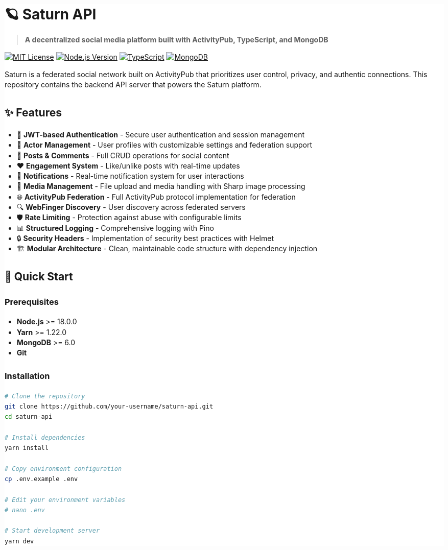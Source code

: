 # 🪐 Saturn API

> **A decentralized social media platform built with ActivityPub, TypeScript, and MongoDB**

[![MIT License](https://img.shields.io/badge/License-MIT-green.svg)](https://choosealicense.com/licenses/mit/)
[![Node.js Version](https://img.shields.io/badge/node-%3E%3D18.0.0-brightgreen)](https://nodejs.org/)
[![TypeScript](https://img.shields.io/badge/TypeScript-5.8.3-blue)](https://www.typescriptlang.org/)
[![MongoDB](https://img.shields.io/badge/MongoDB-6.17.0-green)](https://www.mongodb.com/)

Saturn is a federated social network built on ActivityPub that prioritizes user control, privacy, and authentic connections. This repository contains the backend API server that powers the Saturn platform.

## ✨ Features

- 🔐 **JWT-based Authentication** - Secure user authentication and session management
- 👥 **Actor Management** - User profiles with customizable settings and federation support
- 📝 **Posts & Comments** - Full CRUD operations for social content
- ❤️ **Engagement System** - Like/unlike posts with real-time updates
- 🔔 **Notifications** - Real-time notification system for user interactions
- 📁 **Media Management** - File upload and media handling with Sharp image processing
- 🌐 **ActivityPub Federation** - Full ActivityPub protocol implementation for federation
- 🔍 **WebFinger Discovery** - User discovery across federated servers
- 🛡️ **Rate Limiting** - Protection against abuse with configurable limits
- 📊 **Structured Logging** - Comprehensive logging with Pino
- 🔒 **Security Headers** - Implementation of security best practices with Helmet
- 🏗️ **Modular Architecture** - Clean, maintainable code structure with dependency injection

## 🚀 Quick Start

### Prerequisites

- **Node.js** >= 18.0.0
- **Yarn** >= 1.22.0
- **MongoDB** >= 6.0
- **Git**

### Installation

```bash
# Clone the repository
git clone https://github.com/your-username/saturn-api.git
cd saturn-api

# Install dependencies
yarn install

# Copy environment configuration
cp .env.example .env

# Edit your environment variables
# nano .env

# Start development server
yarn dev
```
